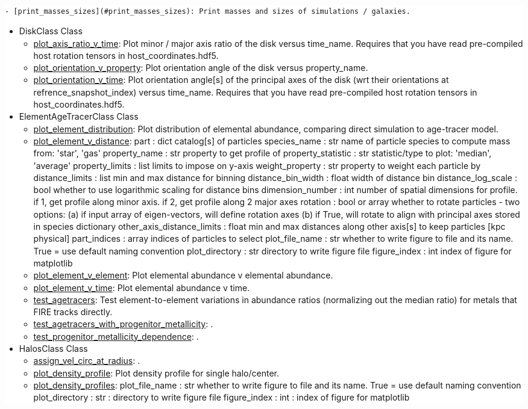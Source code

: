     - [print_masses_sizes](#print_masses_sizes): Print masses and sizes of simulations / galaxies.
- DiskClass Class
    - [plot_axis_ratio_v_time](#plot_axis_ratio_v_time): Plot minor / major axis ratio of the disk versus time_name.
Requires that you have read pre-compiled host rotation tensors in host_coordinates.hdf5.
    - [plot_orientation_v_property](#plot_orientation_v_property): Plot orientation angle of the disk versus property_name.
    - [plot_orientation_v_time](#plot_orientation_v_time): Plot orientation angle[s] of the principal axes of the disk (wrt their orientations at
refrence_snapshot_index) versus time_name.
Requires that you have read pre-compiled host rotation tensors in host_coordinates.hdf5.
- ElementAgeTracerClass Class
    - [plot_element_distribution](#plot_element_distribution): Plot distribution of elemental abundance, comparing direct simulation to age-tracer model.
    - [plot_element_v_distance](#plot_element_v_distance): part : dict
    catalog[s] of particles
species_name : str
    name of particle species to compute mass from: 'star', 'gas'
property_name : str
    property to get profile of
property_statistic : str
    statistic/type to plot: 'median', 'average'
property_limits : list
    limits to impose on y-axis
weight_property : str
    property to weight each particle by
distance_limits : list
    min and max distance for binning
distance_bin_width : float
    width of distance bin
distance_log_scale : bool
    whether to use logarithmic scaling for distance bins
dimension_number : int
    number of spatial dimensions for profile. if 1, get profile along minor axis.
    if 2, get profile along 2 major axes
rotation : bool or array
    whether to rotate particles - two options:
    (a) if input array of eigen-vectors, will define rotation axes
    (b) if True, will rotate to align with principal axes stored in species dictionary
other_axis_distance_limits : float
    min and max distances along other axis[s] to keep particles [kpc physical]
part_indices : array
    indices of particles to select
plot_file_name : str
    whether to write figure to file and its name. True = use default naming convention
plot_directory : str
    directory to write figure file
figure_index : int
    index of figure for matplotlib
    - [plot_element_v_element](#plot_element_v_element): Plot elemental abundance v elemental abundance.
    - [plot_element_v_time](#plot_element_v_time): Plot elemental abundance v time.
    - [test_agetracers](#test_agetracers): Test element-to-element variations in abundance ratios (normalizing out the median ratio)
for metals that FIRE tracks directly.
    - [test_agetracers_with_progenitor_metallicity](#test_agetracers_with_progenitor_metallicity): .
    - [test_progenitor_metallicity_dependence](#test_progenitor_metallicity_dependence): .
- HalosClass Class
    - [assign_vel_circ_at_radius](#assign_vel_circ_at_radius): .
    - [plot_density_profile](#plot_density_profile): Plot density profile for single halo/center.
    - [plot_density_profiles](#plot_density_profiles): plot_file_name : str
    whether to write figure to file and its name. True = use default naming convention
plot_directory : str : directory to write figure file
figure_index : int : index of figure for matplotlib